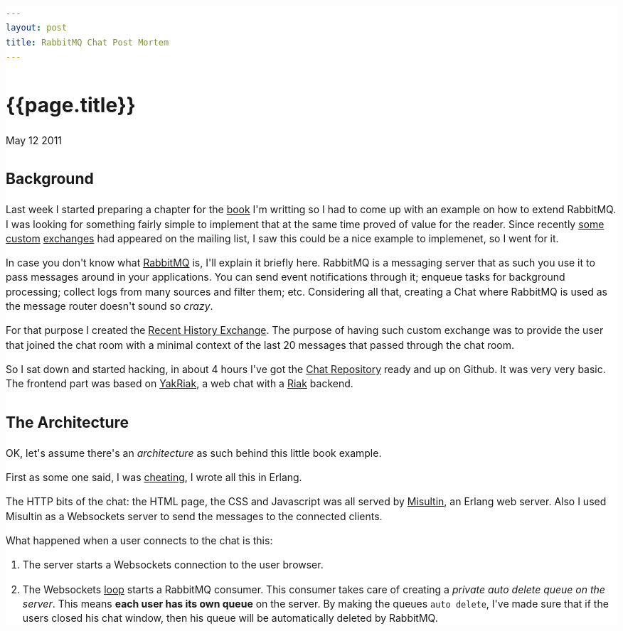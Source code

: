 ```yaml
---
layout: post
title: RabbitMQ Chat Post Mortem
---
```


# {{page.title}} #

<span class="meta">May 12 2011</span>

## Background ##

Last week I started preparing a chapter for the [book](http://bit.ly/rabbitmq+) I'm writting so I had to come up with an example on how to extend RabbitMQ. I was looking for something fairly simple to implement that at the same time proved of value for the reader. Since recently [some](https://github.com/jbrisbin/riak-exchange) [custom](https://github.com/squaremo/rabbitmq-lvc-plugin) [exchanges](https://github.com/jbrisbin/random-exchange) had appeared on the mailing list, I saw this could be a nice example to implemenet, so I went for it.

In case you don't know what [RabbitMQ](http://www.rabbitmq.com/) is, I'll explain it briefly here. RabbitMQ is a messaging server that as such you use it to pass messages around in your applications. You can send event notifications through it; enqueue tasks for background processing; collect logs from many sources and filter them; etc. Considering all that, creating a Chat where RabbitMQ is used as the message router doesn't sound so _crazy_.

For that purpose I created the [Recent History Exchange](https://github.com/videlalvaro/rabbitmq-recent-history-exchange). The purpose of having such custom exchange was to provide the user that joined the chat room with a minimal context of the last 20 messages that passed through the chat room.

So I sat down and started hacking, in about 4 hours I've got the [Chat Repository](https://github.com/videlalvaro/rabbitmq-chat) ready and up on Github. It was very very basic. The frontend part was based on [YakRiak](https://github.com/seancribbs/yakriak), a web chat with a [Riak](https://github.com/basho/riak_kv) backend.

## The Architecture ##

OK, let's assume there's an _architecture_ as such behind this little book example.

First as some one said, I was [cheating](http://www.reddit.com/r/programming/comments/h6aai/hey_reddit_i_wrote_a_chat_app_using_rabbitmq_and/c1swq7w), I wrote all this in Erlang.

The HTTP bits of the chat: the HTML page, the CSS and Javascript was all served by [Misultin](https://github.com/ostinelli/misultin), an Erlang web server. Also I used Misultin as a Websockets server to send the messages to the connected clients.

What happened when a user connects to the chat is this:

1) The server starts a Websockets connection to the user browser.

2) The Websockets [loop](https://github.com/videlalvaro/rabbitmq-chat/blob/master/src/rabbitmq_chat_rest.erl#L69) starts a RabbitMQ consumer. This consumer takes care of creating a _private auto delete queue on the server_. This means __each user has its own queue__ on the server. By making the queues `auto delete`, I've made sure that if the users closed his chat window, then his queue will be automatically deleted by RabbitMQ.
